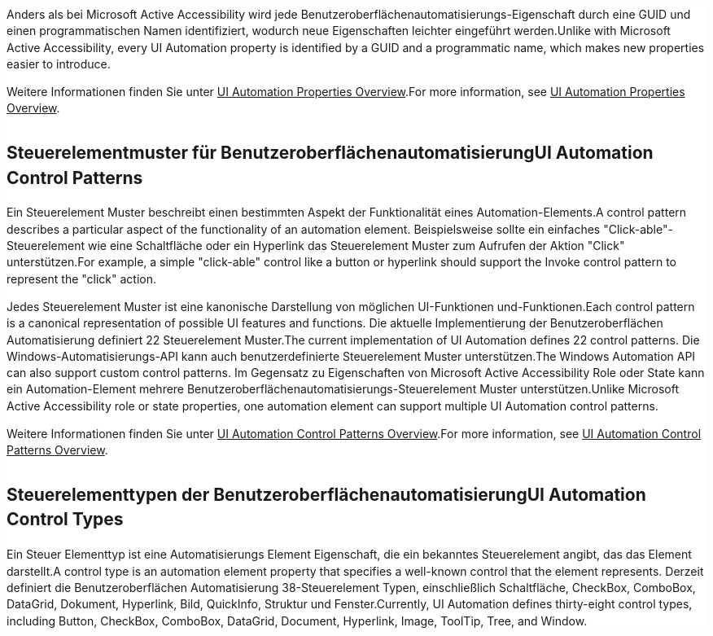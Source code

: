 <span data-ttu-id="4db57-162">Anders als bei Microsoft Active Accessibility wird jede Benutzeroberflächenautomatisierungs-Eigenschaft durch eine GUID und einen programmatischen Namen identifiziert, wodurch neue Eigenschaften leichter eingeführt werden.</span><span class="sxs-lookup"><span data-stu-id="4db57-162">Unlike with Microsoft Active Accessibility, every UI Automation property is identified by a GUID and a programmatic name, which makes new properties easier to introduce.</span></span>

<span data-ttu-id="4db57-163">Weitere Informationen finden Sie unter [UI Automation Properties Overview](uiauto-propertiesoverview.md).</span><span class="sxs-lookup"><span data-stu-id="4db57-163">For more information, see [UI Automation Properties Overview](uiauto-propertiesoverview.md).</span></span>

## <a name="ui-automation-control-patterns"></a><span data-ttu-id="4db57-164">Steuerelementmuster für Benutzeroberflächenautomatisierung</span><span class="sxs-lookup"><span data-stu-id="4db57-164">UI Automation Control Patterns</span></span>

<span data-ttu-id="4db57-165">Ein Steuerelement Muster beschreibt einen bestimmten Aspekt der Funktionalität eines Automation-Elements.</span><span class="sxs-lookup"><span data-stu-id="4db57-165">A control pattern describes a particular aspect of the functionality of an automation element.</span></span> <span data-ttu-id="4db57-166">Beispielsweise sollte ein einfaches "Click-able"-Steuerelement wie eine Schaltfläche oder ein Hyperlink das Steuerelement Muster zum Aufrufen der Aktion "Click" unterstützen.</span><span class="sxs-lookup"><span data-stu-id="4db57-166">For example, a simple "click-able" control like a button or hyperlink should support the Invoke control pattern to represent the "click" action.</span></span>

<span data-ttu-id="4db57-167">Jedes Steuerelement Muster ist eine kanonische Darstellung von möglichen UI-Funktionen und-Funktionen.</span><span class="sxs-lookup"><span data-stu-id="4db57-167">Each control pattern is a canonical representation of possible UI features and functions.</span></span> <span data-ttu-id="4db57-168">Die aktuelle Implementierung der Benutzeroberflächen Automatisierung definiert 22 Steuerelement Muster.</span><span class="sxs-lookup"><span data-stu-id="4db57-168">The current implementation of UI Automation defines 22 control patterns.</span></span> <span data-ttu-id="4db57-169">Die Windows-Automatisierungs-API kann auch benutzerdefinierte Steuerelement Muster unterstützen.</span><span class="sxs-lookup"><span data-stu-id="4db57-169">The Windows Automation API can also support custom control patterns.</span></span> <span data-ttu-id="4db57-170">Im Gegensatz zu Eigenschaften von Microsoft Active Accessibility Role oder State kann ein Automation-Element mehrere Benutzeroberflächenautomatisierungs-Steuerelement Muster unterstützen.</span><span class="sxs-lookup"><span data-stu-id="4db57-170">Unlike Microsoft Active Accessibility role or state properties, one automation element can support multiple UI Automation control patterns.</span></span>

<span data-ttu-id="4db57-171">Weitere Informationen finden Sie unter [UI Automation Control Patterns Overview](uiauto-controlpatternsoverview.md).</span><span class="sxs-lookup"><span data-stu-id="4db57-171">For more information, see [UI Automation Control Patterns Overview](uiauto-controlpatternsoverview.md).</span></span>

## <a name="ui-automation-control-types"></a><span data-ttu-id="4db57-172">Steuerelementtypen der Benutzeroberflächenautomatisierung</span><span class="sxs-lookup"><span data-stu-id="4db57-172">UI Automation Control Types</span></span>

<span data-ttu-id="4db57-173">Ein Steuer Elementtyp ist eine Automatisierungs Element Eigenschaft, die ein bekanntes Steuerelement angibt, das das Element darstellt.</span><span class="sxs-lookup"><span data-stu-id="4db57-173">A control type is an automation element property that specifies a well-known control that the element represents.</span></span> <span data-ttu-id="4db57-174">Derzeit definiert die Benutzeroberflächen Automatisierung 38-Steuerelement Typen, einschließlich Schaltfläche, CheckBox, ComboBox, DataGrid, Dokument, Hyperlink, Bild, QuickInfo, Struktur und Fenster.</span><span class="sxs-lookup"><span data-stu-id="4db57-174">Currently, UI Automation defines thirty-eight control types, including Button, CheckBox, ComboBox, DataGrid, Document, Hyperlink, Image, ToolTip, Tree, and Window.</span></span>
